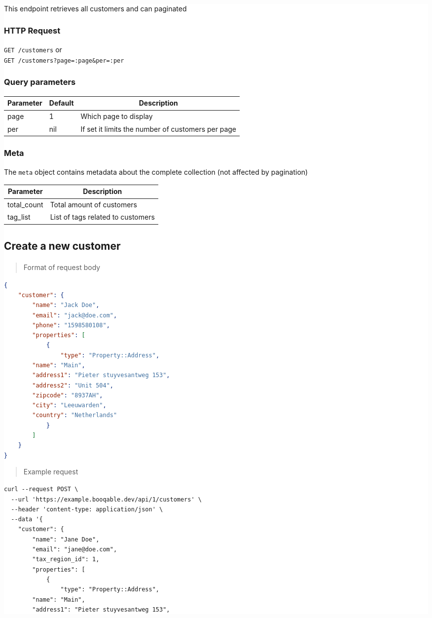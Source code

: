 This endpoint retrieves all customers and can paginated

### HTTP Request

`GET /customers` or  
`GET /customers?page=:page&per=:per`

### Query parameters

| Parameter | Default | Description                                       |
| --------- | ------- | ------------------------------------------------- |
| page      | 1       | Which page to display                             |
| per       | nil     | If set it limits the number of customers per page |

### Meta

The `meta` object contains metadata about the complete collection (not affected by pagination)

| Parameter   | Description                       |
| ----------- | --------------------------------- |
| total_count | Total amount of customers         |
| tag_list    | List of tags related to customers |

## Create a new customer

> Format of request body

```json
{
	"customer": {
		"name": "Jack Doe",
		"email": "jack@doe.com",
		"phone": "1598580108",
		"properties": [
			{
				"type": "Property::Address",
        "name": "Main",
        "address1": "Pieter stuyvesantweg 153",
        "address2": "Unit 504",
        "zipcode": "8937AH",
        "city": "Leeuwarden",
        "country": "Netherlands"
			}
		]
	}
}
```

> Example request

```shell
curl --request POST \
  --url 'https://example.booqable.dev/api/1/customers' \
  --header 'content-type: application/json' \
  --data '{
	"customer": {
		"name": "Jane Doe",
		"email": "jane@doe.com",
		"tax_region_id": 1,
		"properties": [
			{
				"type": "Property::Address",
        "name": "Main",
        "address1": "Pieter stuyvesantweg 153",
```